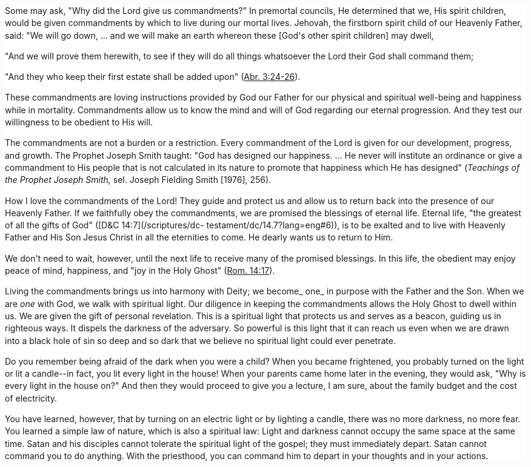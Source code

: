 Some may ask, "Why did the Lord give us commandments?" In premortal councils,
He determined that we, His spirit children, would be given commandments by
which to live during our mortal lives. Jehovah, the firstborn spirit child of
our Heavenly Father, said: "We will go down, ... and we will make an earth
whereon these [God's other spirit children] may dwell,

"And we will prove them herewith, to see if they will do all things whatsoever
the Lord their God shall command them;

"And they who keep their first estate shall be added upon" ([Abr.
3:24-26](/scriptures/pgp/abr/3.24-26?lang=eng#23)).

These commandments are loving instructions provided by God our Father for our
physical and spiritual well-being and happiness while in mortality.
Commandments allow us to know the mind and will of God regarding our eternal
progression. And they test our willingness to be obedient to His will.

The commandments are not a burden or a restriction. Every commandment of the
Lord is given for our development, progress, and growth. The Prophet Joseph
Smith taught: "God has designed our happiness. ... He never will institute an
ordinance or give a commandment to His people that is not calculated in its
nature to promote that happiness which He has designed" (_Teachings of the
Prophet Joseph Smith,_ sel. Joseph Fielding Smith [1976], 256).

How I love the commandments of the Lord! They guide and protect us and allow
us to return back into the presence of our Heavenly Father. If we faithfully
obey the commandments, we are promised the blessings of eternal life. Eternal
life, "the greatest of all the gifts of God" ([D&amp;C 14:7](/scriptures/dc-
testament/dc/14.7?lang=eng#6)), is to be exalted and to live with Heavenly
Father and His Son Jesus Christ in all the eternities to come. He dearly wants
us to return to Him.

We don't need to wait, however, until the next life to receive many of the
promised blessings. In this life, the obedient may enjoy peace of mind,
happiness, and "joy in the Holy Ghost" ([Rom.
14:17](/scriptures/nt/rom/14.17?lang=eng#16)).

Living the commandments brings us into harmony with Deity; we become_ one_ in
purpose with the Father and the Son. When we are _one_ with God, we walk with
spiritual light. Our diligence in keeping the commandments allows the Holy
Ghost to dwell within us. We are given the gift of personal revelation. This
is a spiritual light that protects us and serves as a beacon, guiding us in
righteous ways. It dispels the darkness of the adversary. So powerful is this
light that it can reach us even when we are drawn into a black hole of sin so
deep and so dark that we believe no spiritual light could ever penetrate.

Do you remember being afraid of the dark when you were a child? When you
became frightened, you probably turned on the light or lit a candle--in fact,
you lit every light in the house! When your parents came home later in the
evening, they would ask, "Why is every light in the house on?" And then they
would proceed to give you a lecture, I am sure, about the family budget and
the cost of electricity.

You have learned, however, that by turning on an electric light or by lighting
a candle, there was no more darkness, no more fear. You learned a simple law
of nature, which is also a spiritual law: Light and darkness cannot occupy the
same space at the same time. Satan and his disciples cannot tolerate the
spiritual light of the gospel; they must immediately depart. Satan cannot
command you to do anything. With the priesthood, you can command him to depart
in your thoughts and in your actions.
